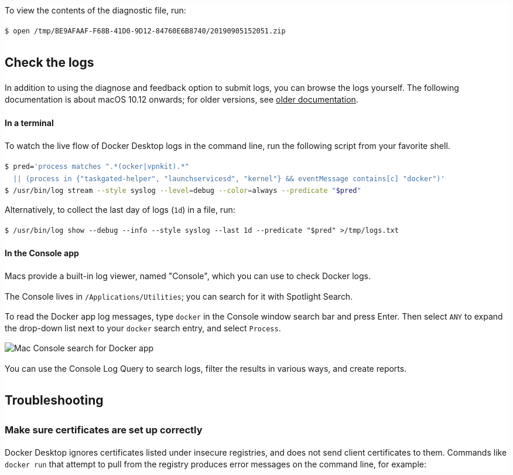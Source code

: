To view the contents of the diagnostic file, run:

```sh
$ open /tmp/BE9AFAAF-F68B-41D0-9D12-84760E6B8740/20190905152051.zip
```

<a name="logs"></a>
## Check the logs

In addition to using the diagnose and feedback option to submit logs, you can
browse the logs yourself.  The following documentation is about macOS 10.12
onwards; for older versions, see
[older documentation](https://github.com/docker/docker.github.io/blob/v17.12/docker-for-mac/troubleshoot.md#check-the-logs).

#### In a terminal

To watch the live flow of Docker Desktop logs in the command line, run the following script from your favorite shell.

```bash
$ pred='process matches ".*(ocker|vpnkit).*"
  || (process in {"taskgated-helper", "launchservicesd", "kernel"} && eventMessage contains[c] "docker")'
$ /usr/bin/log stream --style syslog --level=debug --color=always --predicate "$pred"
```

Alternatively, to collect the last day of logs (`1d`) in a file, run:

```
$ /usr/bin/log show --debug --info --style syslog --last 1d --predicate "$pred" >/tmp/logs.txt
```

#### In the Console app

Macs provide a built-in log viewer, named "Console", which you can use to check
Docker logs.

The Console lives in `/Applications/Utilities`; you can search for it with
Spotlight Search.

To read the Docker app log messages, type `docker` in the Console window search bar and press Enter. Then select `ANY` to expand the drop-down list next to your `docker` search entry, and select `Process`.

![Mac Console search for Docker app](images/console.png)

You can use the Console Log Query to search logs, filter the results in various
ways, and create reports.

<a name="troubleshoot"></a>
## Troubleshooting

### Make sure certificates are set up correctly

Docker Desktop ignores certificates listed under insecure registries, and does
not send client certificates to them. Commands like `docker run` that attempt to
pull from the registry produces error messages on the command line, for example:
